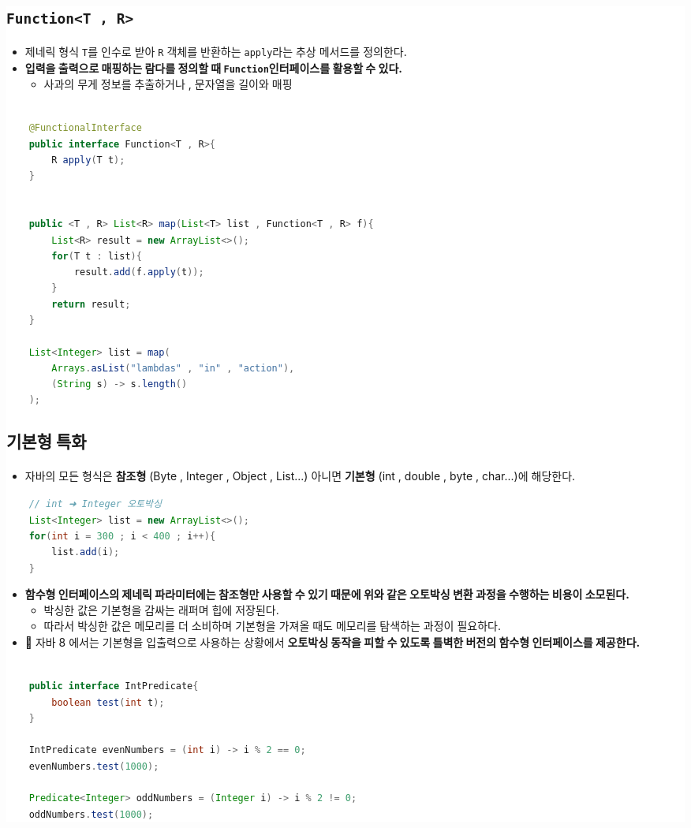 ## `Function<T , R>`

- 제네릭 형식 `T`를 인수로 받아 `R` 객체를 반환하는 `apply`라는 추상 메서드를 정의한다.
- **입력을 출력으로 매핑하는 람다를 정의할 때 `Function`인터페이스를 활용할 수 있다.**
  - 사과의 무게 정보를 추출하거나 , 문자열을 길이와 매핑

```java

    @FunctionalInterface
    public interface Function<T , R>{
        R apply(T t);
    }


    public <T , R> List<R> map(List<T> list , Function<T , R> f){
        List<R> result = new ArrayList<>();
        for(T t : list){
            result.add(f.apply(t));
        }
        return result;
    }

    List<Integer> list = map(
        Arrays.asList("lambdas" , "in" , "action"),
        (String s) -> s.length()
    );

```

## 기본형 특화
- 자바의 모든 형식은 **참조형** (Byte , Integer , Object , List...) 아니면 **기본형** (int , double , byte , char...)에 해당한다.

```java
    // int ➜ Integer 오토박싱
    List<Integer> list = new ArrayList<>();
    for(int i = 300 ; i < 400 ; i++){
        list.add(i);
    }
```

- **함수형 인터페이스의 제네릭 파라미터에는 참조형만 사용할 수 있기 때문에 위와 같은 오토박싱 변환 과정을 수행하는 비용이 소모된다.**
  - 박싱한 값은 기본형을 감싸는 래퍼며 힙에 저장된다.
  - 따라서 박싱한 값은 메모리를 더 소비하며 기본형을 가져올 때도 메모리를 탐색하는 과정이 필요하다.
- 📌 자바 8 에서는 기본형을 입출력으로 사용하는 상황에서 **오토박싱 동작을 피할 수 있도록 틀벽한 버전의 함수형 인터페이스를 제공한다.**

```java

    public interface IntPredicate{
        boolean test(int t);
    }

    IntPredicate evenNumbers = (int i) -> i % 2 == 0;
    evenNumbers.test(1000);

    Predicate<Integer> oddNumbers = (Integer i) -> i % 2 != 0;
    oddNumbers.test(1000);

```
